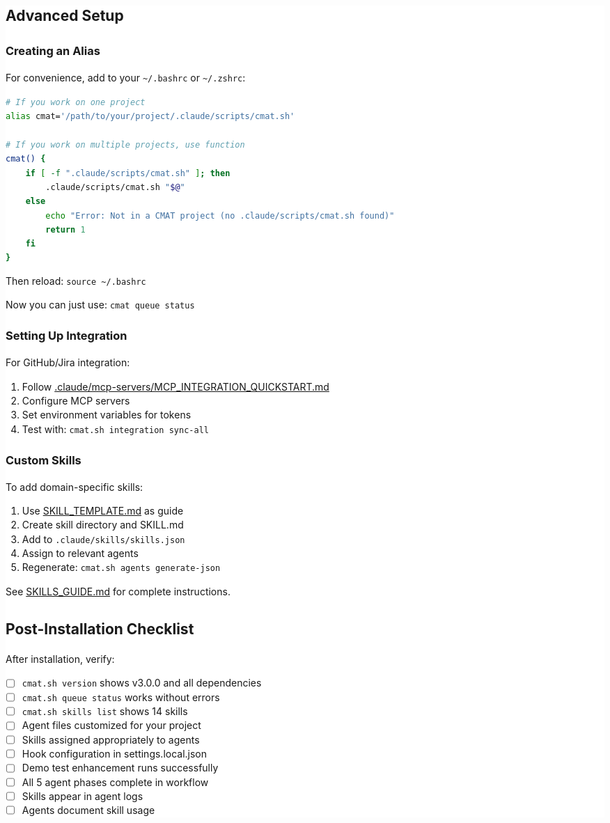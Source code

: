 ## Advanced Setup

### Creating an Alias

For convenience, add to your `~/.bashrc` or `~/.zshrc`:
```bash
# If you work on one project
alias cmat='/path/to/your/project/.claude/scripts/cmat.sh'

# If you work on multiple projects, use function
cmat() {
    if [ -f ".claude/scripts/cmat.sh" ]; then
        .claude/scripts/cmat.sh "$@"
    else
        echo "Error: Not in a CMAT project (no .claude/scripts/cmat.sh found)"
        return 1
    fi
}
```

Then reload: `source ~/.bashrc`

Now you can just use: `cmat queue status`

### Setting Up Integration

For GitHub/Jira integration:

1. Follow [.claude/mcp-servers/MCP_INTEGRATION_QUICKSTART.md](.claude/mcp-servers/MCP_INTEGRATION_QUICKSTART.md)
2. Configure MCP servers
3. Set environment variables for tokens
4. Test with: `cmat.sh integration sync-all`

### Custom Skills

To add domain-specific skills:

1. Use [SKILL_TEMPLATE.md](SKILL_TEMPLATE.md) as guide
2. Create skill directory and SKILL.md
3. Add to `.claude/skills/skills.json`
4. Assign to relevant agents
5. Regenerate: `cmat.sh agents generate-json`

See [SKILLS_GUIDE.md](SKILLS_GUIDE.md) for complete instructions.

## Post-Installation Checklist

After installation, verify:

- [ ] `cmat.sh version` shows v3.0.0 and all dependencies
- [ ] `cmat.sh queue status` works without errors
- [ ] `cmat.sh skills list` shows 14 skills
- [ ] Agent files customized for your project
- [ ] Skills assigned appropriately to agents
- [ ] Hook configuration in settings.local.json
- [ ] Demo test enhancement runs successfully
- [ ] All 5 agent phases complete in workflow
- [ ] Skills appear in agent logs
- [ ] Agents document skill usage

